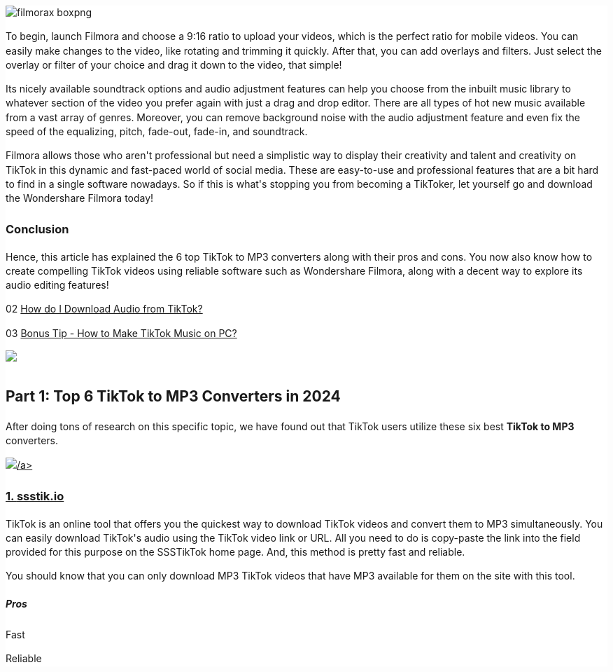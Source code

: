 ![filmorax boxpng ](https://images.wondershare.com/filmora/banner/filmora-latest-product-box-right-side.png)

To begin, launch Filmora and choose a 9:16 ratio to upload your videos, which is the perfect ratio for mobile videos. You can easily make changes to the video, like rotating and trimming it quickly. After that, you can add overlays and filters. Just select the overlay or filter of your choice and drag it down to the video, that simple!

Its nicely available soundtrack options and audio adjustment features can help you choose from the inbuilt music library to whatever section of the video you prefer again with just a drag and drop editor. There are all types of hot new music available from a vast array of genres. Moreover, you can remove background noise with the audio adjustment feature and even fix the speed of the equalizing, pitch, fade-out, fade-in, and soundtrack.

Filmora allows those who aren't professional but need a simplistic way to display their creativity and talent and creativity on TikTok in this dynamic and fast-paced world of social media. These are easy-to-use and professional features that are a bit hard to find in a single software nowadays. So if this is what's stopping you from becoming a TikToker, let yourself go and download the Wondershare Filmora today!

### Conclusion

Hence, this article has explained the 6 top TikTok to MP3 converters along with their pros and cons. You now also know how to create compelling TikTok videos using reliable software such as Wondershare Filmora, along with a decent way to explore its audio editing features!

02 [How do I Download Audio from TikTok?](#part2)

03 [Bonus Tip - How to Make TikTok Music on PC?](#part3)


<a href="https://secure.2checkout.com/order/checkout.php?PRODS=33729450&QTY=1&AFFILIATE=108875&CART=1"><img src="https://secure.avangate.com/images/merchant/7f687767ccf20fcea1c9dc4a5adc2326/Digisigner_banner_728_x_90_color_version.png" border="0"></a>

## Part 1: Top 6 TikTok to MP3 Converters in 2024

After doing tons of research on this specific topic, we have found out that TikTok users utilize these six best **TikTok to MP3** converters.


<a href="https://store.nero.com/order/checkout.php?PRODS=4729507&QTY=1&AFFILIATE=108875&CART=1"><img src="https://www.nero.com/nero-com-wAssets/img/banners/2023/TIU/Nero_TuneItUp_Screen_2.webp" border="0">/a>

### 1. [ssstik.io](https://ssstik.io/download-tiktok-mp3)

TikTok is an online tool that offers you the quickest way to download TikTok videos and convert them to MP3 simultaneously. You can easily download TikTok's audio using the TikTok video link or URL. All you need to do is copy-paste the link into the field provided for this purpose on the SSSTikTok home page. And, this method is pretty fast and reliable.

You should know that you can only download MP3 TikTok videos that have MP3 available for them on the site with this tool.

##### Pros

Fast

Reliable
